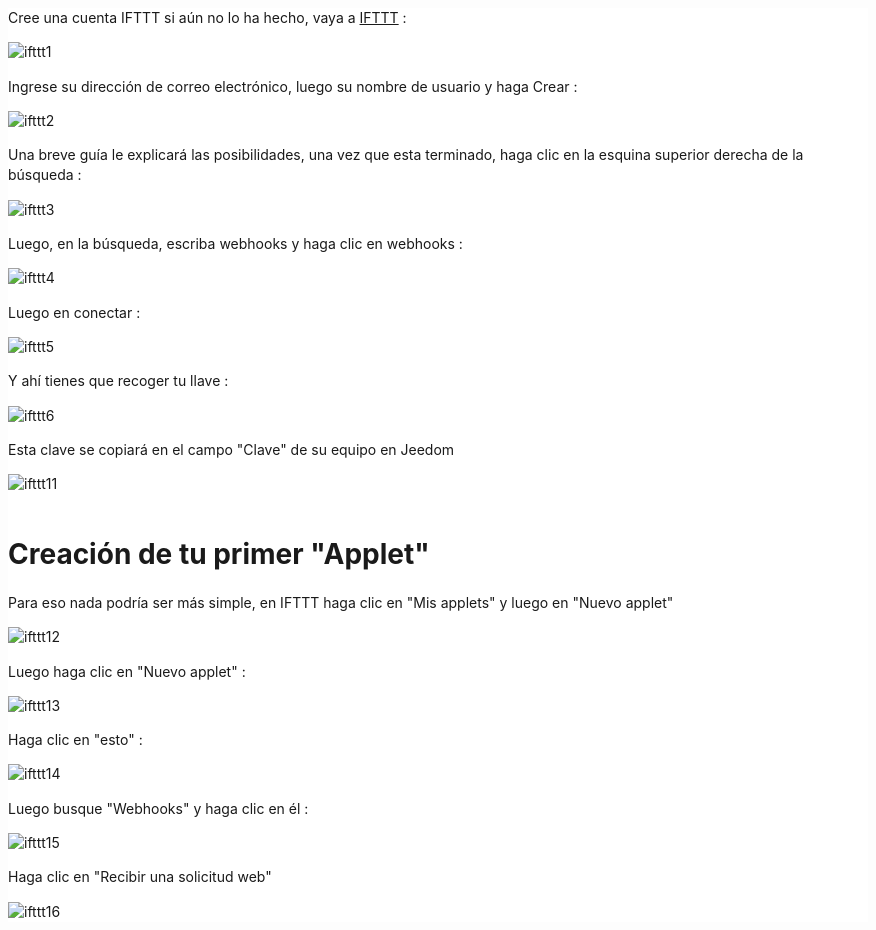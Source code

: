 Cree una cuenta IFTTT si aún no lo ha hecho, vaya a
[IFTTT](:https://ifttt.com) :

![ifttt1](../images/ifttt1.png)

Ingrese su dirección de correo electrónico, luego su nombre de usuario y haga
Crear :

![ifttt2](../images/ifttt2.PNG)

Una breve guía le explicará las posibilidades, una vez que esta
terminado, haga clic en la esquina superior derecha de la búsqueda :

![ifttt3](../images/ifttt3.PNG)

Luego, en la búsqueda, escriba webhooks y haga clic en webhooks :

![ifttt4](../images/ifttt4.PNG)

Luego en conectar :

![ifttt5](../images/ifttt5.png)

Y ahí tienes que recoger tu llave :

![ifttt6](../images/ifttt6.png)

Esta clave se copiará en el campo "Clave" de su equipo en
Jeedom

![ifttt11](../images/ifttt11.PNG)

Creación de tu primer "Applet" 
==================================

Para eso nada podría ser más simple, en IFTTT haga clic en "Mis applets" y luego
en "Nuevo applet"

![ifttt12](../images/ifttt12.png)

Luego haga clic en "Nuevo applet" :

![ifttt13](../images/ifttt13.PNG)

Haga clic en "esto" :

![ifttt14](../images/ifttt14.png)

Luego busque "Webhooks" y haga clic en él :

![ifttt15](../images/ifttt15.png)

Haga clic en "Recibir una solicitud web"

![ifttt16](../images/ifttt16.png)
